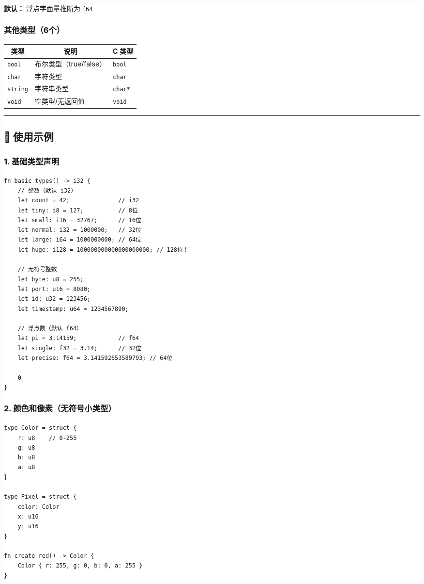 **默认：** 浮点字面量推断为 `f64`

### 其他类型（6个）

| 类型 | 说明 | C 类型 |
|------|------|--------|
| `bool` | 布尔类型（true/false） | `bool` |
| `char` | 字符类型 | `char` |
| `string` | 字符串类型 | `char*` |
| `void` | 空类型/无返回值 | `void` |

---

## 🎨 使用示例

### 1. 基础类型声明

```paw
fn basic_types() -> i32 {
    // 整数（默认 i32）
    let count = 42;              // i32
    let tiny: i8 = 127;          // 8位
    let small: i16 = 32767;      // 16位
    let normal: i32 = 1000000;   // 32位
    let large: i64 = 1000000000; // 64位
    let huge: i128 = 100000000000000000000; // 128位！
    
    // 无符号整数
    let byte: u8 = 255;
    let port: u16 = 8080;
    let id: u32 = 123456;
    let timestamp: u64 = 1234567890;
    
    // 浮点数（默认 f64）
    let pi = 3.14159;            // f64
    let single: f32 = 3.14;      // 32位
    let precise: f64 = 3.141592653589793; // 64位
    
    0
}
```

### 2. 颜色和像素（无符号小类型）

```paw
type Color = struct {
    r: u8    // 0-255
    g: u8
    b: u8
    a: u8
}

type Pixel = struct {
    color: Color
    x: u16
    y: u16
}

fn create_red() -> Color {
    Color { r: 255, g: 0, b: 0, a: 255 }
}
```